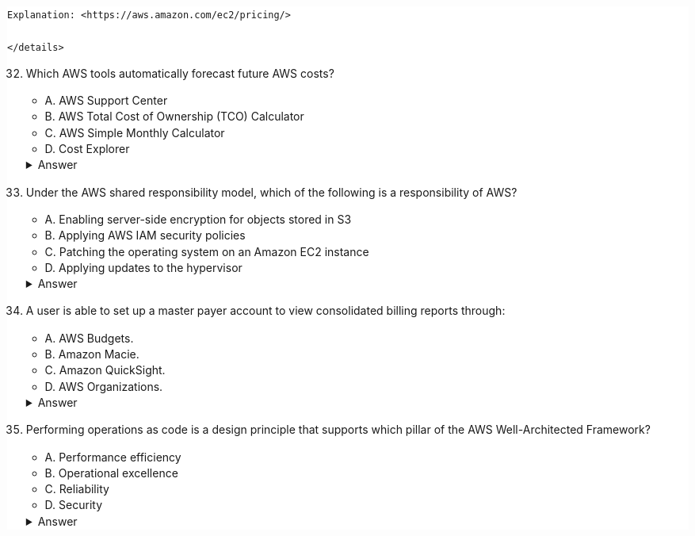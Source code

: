     Explanation: <https://aws.amazon.com/ec2/pricing/>

    </details>

32. Which AWS tools automatically forecast future AWS costs?
    - A. AWS Support Center
    - B. AWS Total Cost of Ownership (TCO) Calculator
    - C. AWS Simple Monthly Calculator
    - D. Cost Explorer

    <details markdown=1><summary markdown="span">Answer</summary>

    Correct Answer: D

    Explanation: <https://docs.aws.amazon.com/awsaccountbilling/latest/aboutv2/ce-forecast.html>

    </details>

33. Under the AWS shared responsibility model, which of the following is a responsibility of AWS?
    - A. Enabling server-side encryption for objects stored in S3
    - B. Applying AWS IAM security policies
    - C. Patching the operating system on an Amazon EC2 instance
    - D. Applying updates to the hypervisor

    <details markdown=1><summary markdown="span">Answer</summary>

    Correct Answer: D

    Explanation: <https://aws.amazon.com/compliance/shared-responsibility-model/?ref=wellarchitected>

    </details>

34. A user is able to set up a master payer account to view consolidated billing reports through:
    - A. AWS Budgets.
    - B. Amazon Macie.
    - C. Amazon QuickSight.
    - D. AWS Organizations.

    <details markdown=1><summary markdown="span">Answer</summary>

    Correct Answer: D

    Explanation: <https://docs.aws.amazon.com/awsaccountbilling/latest/aboutv2/consolidated-billing.html>

    </details>

35. Performing operations as code is a design principle that supports which pillar of the AWS Well-Architected Framework?
    - A. Performance efficiency
    - B. Operational excellence
    - C. Reliability
    - D. Security

    <details markdown=1><summary markdown="span">Answer</summary>

    Correct Answer: B

    Explanation: <https://aws.amazon.com/blogs/apn/the-5-pillars-of-the-aws-well-architected-framework/>
